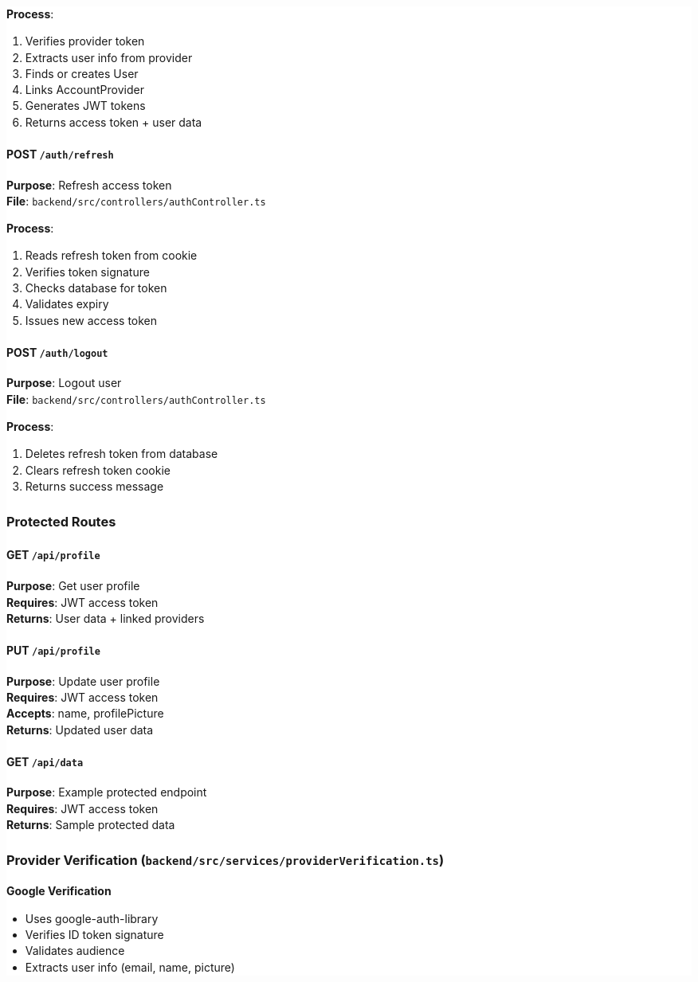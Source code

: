 **Process**:
1. Verifies provider token
2. Extracts user info from provider
3. Finds or creates User
4. Links AccountProvider
5. Generates JWT tokens
6. Returns access token + user data

#### POST `/auth/refresh`
**Purpose**: Refresh access token  
**File**: `backend/src/controllers/authController.ts`

**Process**:
1. Reads refresh token from cookie
2. Verifies token signature
3. Checks database for token
4. Validates expiry
5. Issues new access token

#### POST `/auth/logout`
**Purpose**: Logout user  
**File**: `backend/src/controllers/authController.ts`

**Process**:
1. Deletes refresh token from database
2. Clears refresh token cookie
3. Returns success message

### Protected Routes

#### GET `/api/profile`
**Purpose**: Get user profile  
**Requires**: JWT access token  
**Returns**: User data + linked providers

#### PUT `/api/profile`
**Purpose**: Update user profile  
**Requires**: JWT access token  
**Accepts**: name, profilePicture  
**Returns**: Updated user data

#### GET `/api/data`
**Purpose**: Example protected endpoint  
**Requires**: JWT access token  
**Returns**: Sample protected data

### Provider Verification (`backend/src/services/providerVerification.ts`)

**Google Verification**
- Uses google-auth-library
- Verifies ID token signature
- Validates audience
- Extracts user info (email, name, picture)
